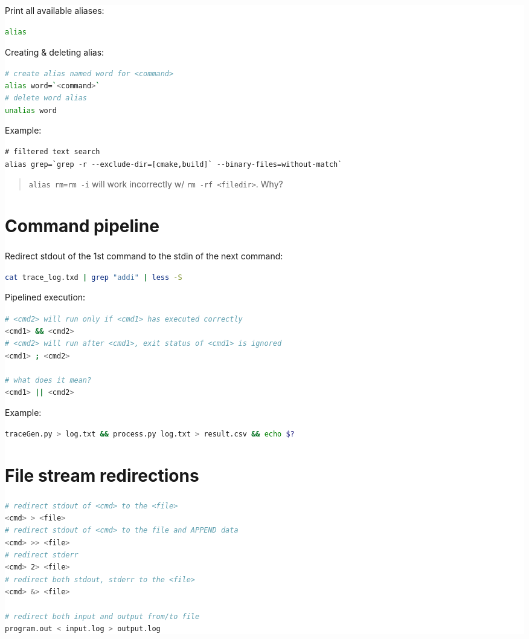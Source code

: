 Print all available aliases:

```bash
alias
```

Creating & deleting alias:

```bash
# create alias named word for <command>
alias word=`<command>`
# delete word alias
unalias word
```

Example:

```
# filtered text search
alias grep=`grep -r --exclude-dir=[cmake,build]` --binary-files=without-match`
```

> `alias rm=rm -i` will work incorrectly w/ `rm -rf <filedir>`. Why?

# Command pipeline

Redirect stdout of the 1st command to the stdin of the next command:

```bash
cat trace_log.txd | grep "addi" | less -S
```

Pipelined execution:

```bash
# <cmd2> will run only if <cmd1> has executed correctly
<cmd1> && <cmd2>
# <cmd2> will run after <cmd1>, exit status of <cmd1> is ignored
<cmd1> ; <cmd2>

# what does it mean?
<cmd1> || <cmd2>
```

Example:

```bash
traceGen.py > log.txt && process.py log.txt > result.csv && echo $?
```

# File stream redirections

```bash
# redirect stdout of <cmd> to the <file>
<cmd> > <file>
# redirect stdout of <cmd> to the file and APPEND data
<cmd> >> <file>
# redirect stderr
<cmd> 2> <file>
# redirect both stdout, stderr to the <file>
<cmd> &> <file>

# redirect both input and output from/to file
program.out < input.log > output.log
```
